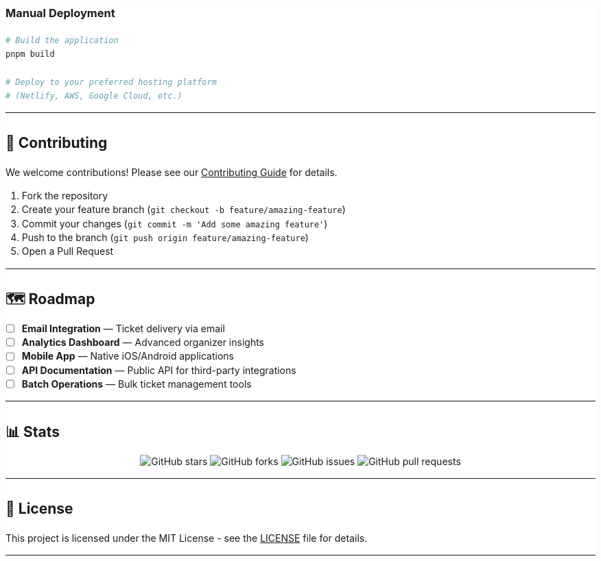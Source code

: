 ### Manual Deployment

```bash
# Build the application
pnpm build

# Deploy to your preferred hosting platform
# (Netlify, AWS, Google Cloud, etc.)
```

---

## 🤝 Contributing

We welcome contributions! Please see our [Contributing Guide](CONTRIBUTING.md) for details.

1. Fork the repository
2. Create your feature branch (`git checkout -b feature/amazing-feature`)
3. Commit your changes (`git commit -m 'Add some amazing feature'`)
4. Push to the branch (`git push origin feature/amazing-feature`)
5. Open a Pull Request

---

## 🗺️ Roadmap

- [ ] **Email Integration** — Ticket delivery via email
- [ ] **Analytics Dashboard** — Advanced organizer insights  
- [ ] **Mobile App** — Native iOS/Android applications
- [ ] **API Documentation** — Public API for third-party integrations
- [ ] **Batch Operations** — Bulk ticket management tools

---

## 📊 Stats

<div align="center">

![GitHub stars](https://img.shields.io/github/stars/yourusername/evvnt?style=social)
![GitHub forks](https://img.shields.io/github/forks/yourusername/evvnt?style=social)
![GitHub issues](https://img.shields.io/github/issues/yourusername/evvnt)
![GitHub pull requests](https://img.shields.io/github/issues-pr/yourusername/evvnt)

</div>

---

## 📄 License

This project is licensed under the MIT License - see the [LICENSE](LICENSE) file for details.

---